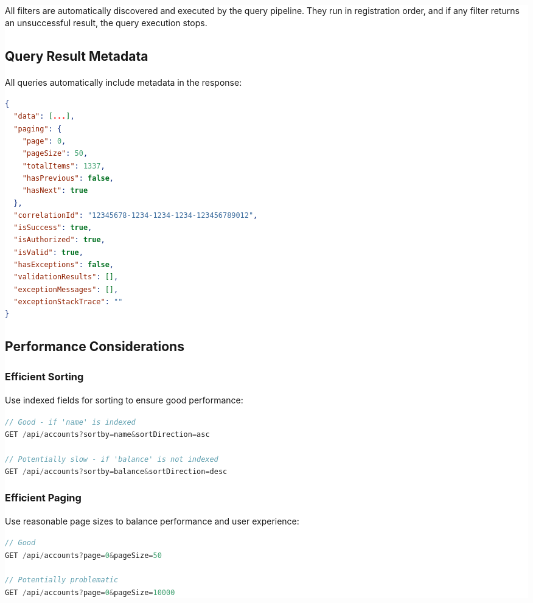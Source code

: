 All filters are automatically discovered and executed by the query pipeline. They run in registration order, and if any filter returns an unsuccessful result, the query execution stops.

## Query Result Metadata

All queries automatically include metadata in the response:

```json
{
  "data": [...],
  "paging": {
    "page": 0,
    "pageSize": 50,
    "totalItems": 1337,
    "hasPrevious": false,
    "hasNext": true
  },
  "correlationId": "12345678-1234-1234-1234-123456789012",
  "isSuccess": true,
  "isAuthorized": true,
  "isValid": true,
  "hasExceptions": false,
  "validationResults": [],
  "exceptionMessages": [],
  "exceptionStackTrace": ""
}
```

## Performance Considerations

### Efficient Sorting

Use indexed fields for sorting to ensure good performance:

```csharp
// Good - if 'name' is indexed
GET /api/accounts?sortby=name&sortDirection=asc

// Potentially slow - if 'balance' is not indexed
GET /api/accounts?sortby=balance&sortDirection=desc
```

### Efficient Paging

Use reasonable page sizes to balance performance and user experience:

```csharp
// Good
GET /api/accounts?page=0&pageSize=50

// Potentially problematic
GET /api/accounts?page=0&pageSize=10000
```
